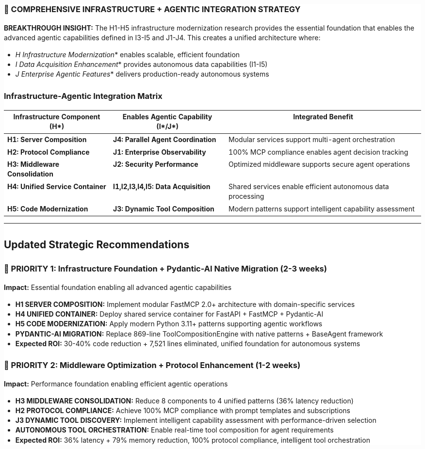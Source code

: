 ### 🎯 COMPREHENSIVE INFRASTRUCTURE + AGENTIC INTEGRATION STRATEGY

**BREAKTHROUGH INSIGHT:** The H1-H5 infrastructure modernization research provides the essential foundation that enables the advanced agentic capabilities defined in I3-I5 and J1-J4. This creates a unified architecture where:

- **H* Infrastructure Modernization** enables scalable, efficient foundation
- **I* Data Acquisition Enhancement** provides autonomous data capabilities (I1-I5)
- **J* Enterprise Agentic Features** delivers production-ready autonomous systems

### Infrastructure-Agentic Integration Matrix

| Infrastructure Component (H*) | Enables Agentic Capability (I*/J*) | Integrated Benefit |
|-------------------------------|-------------------------------------|--------------------|
| **H1: Server Composition** | **J4: Parallel Agent Coordination** | Modular services support multi-agent orchestration |
| **H2: Protocol Compliance** | **J1: Enterprise Observability** | 100% MCP compliance enables agent decision tracking |
| **H3: Middleware Consolidation** | **J2: Security Performance** | Optimized middleware supports secure agent operations |
| **H4: Unified Service Container** | **I1,I2,I3,I4,I5: Data Acquisition** | Shared services enable efficient autonomous data processing |
| **H5: Code Modernization** | **J3: Dynamic Tool Composition** | Modern patterns support intelligent capability assessment |

---

## Updated Strategic Recommendations

### 🎯 PRIORITY 1: Infrastructure Foundation + Pydantic-AI Native Migration (2-3 weeks)
**Impact:** Essential foundation enabling all advanced agentic capabilities
- **H1 SERVER COMPOSITION:** Implement modular FastMCP 2.0+ architecture with domain-specific services
- **H4 UNIFIED CONTAINER:** Deploy shared service container for FastAPI + FastMCP + Pydantic-AI
- **H5 CODE MODERNIZATION:** Apply modern Python 3.11+ patterns supporting agentic workflows
- **PYDANTIC-AI MIGRATION:** Replace 869-line ToolCompositionEngine with native patterns + BaseAgent framework
- **Expected ROI:** 30-40% code reduction + 7,521 lines eliminated, unified foundation for autonomous systems

### 🎯 PRIORITY 2: Middleware Optimization + Protocol Enhancement (1-2 weeks)
**Impact:** Performance foundation enabling efficient agentic operations
- **H3 MIDDLEWARE CONSOLIDATION:** Reduce 8 components to 4 unified patterns (36% latency reduction)
- **H2 PROTOCOL COMPLIANCE:** Achieve 100% MCP compliance with prompt templates and subscriptions
- **J3 DYNAMIC TOOL DISCOVERY:** Implement intelligent capability assessment with performance-driven selection
- **AUTONOMOUS TOOL ORCHESTRATION:** Enable real-time tool composition for agent requirements
- **Expected ROI:** 36% latency + 79% memory reduction, 100% protocol compliance, intelligent tool orchestration
